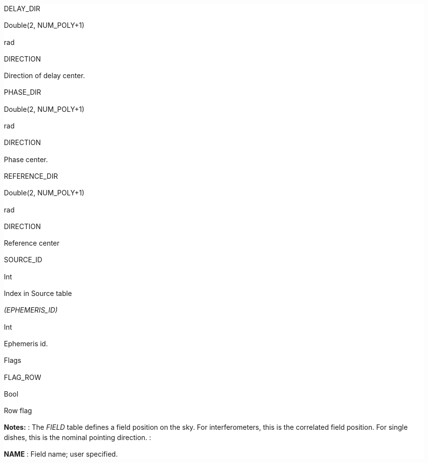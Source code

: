 DELAY_DIR 

Double(2, NUM_POLY+1) 

rad 

DIRECTION 

Direction of delay center. 

PHASE_DIR 

Double(2, NUM_POLY+1) 

rad 

DIRECTION 

Phase center. 

REFERENCE_DIR 

Double(2, NUM_POLY+1) 

rad 

DIRECTION 

Reference center 

SOURCE_ID 

Int 

 

 

Index in Source table

*(EPHEMERIS_ID)*

Int 

 

 

Ephemeris id.

Flags

FLAG_ROW 

Bool 

 

 

Row flag

**Notes:**
:   The *FIELD* table defines a field position on the sky. For interferometers, this is the correlated field position. For single dishes, this is the nominal pointing direction.
:   

**NAME**
:   Field name; user specified.
